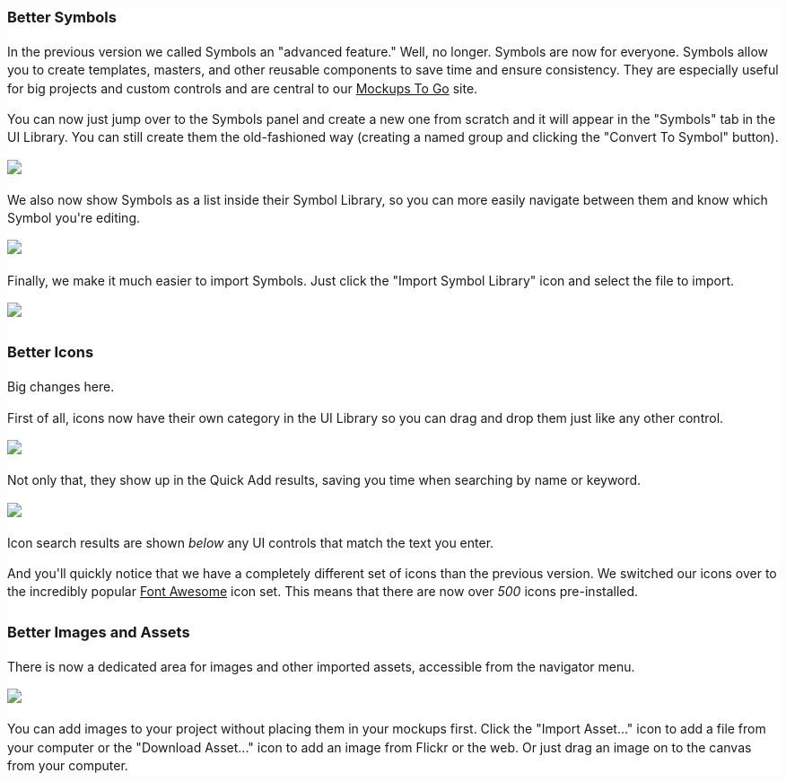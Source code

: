 ### Better Symbols

In the previous version we called Symbols an "advanced feature." Well, no longer. Symbols are now for everyone. Symbols allow you to create templates, masters, and other reusable components to save time and ensure consistency. They are especially useful for big projects and custom controls and are central to our [Mockups To Go](http://mockupstogo.mybalsamiq.com) site.

You can now just jump over to the Symbols panel and create a new one from scratch and it will appear in the "Symbols" tab in the UI Library. You can still create them the old-fashioned way (creating a named group and clicking the "Convert To Symbol" button).

![](//media.balsamiq.com/img/support/docs/m4d/b3/symbols1.png)

We also now show Symbols as a list inside their Symbol Library, so you can more easily navigate between them and know which Symbol you're editing.

![](//media.balsamiq.com/img/support/docs/m4d/b3/symbols2.png)

Finally, we make it much easier to import Symbols. Just click the "Import Symbol Library" icon and select the file to import.

![](//media.balsamiq.com/img/support/docs/m4d/b3/symbols3.png)

### Better Icons

Big changes here.

First of all, icons now have their own category in the UI Library so you can drag and drop them just like any other control.

![](//media.balsamiq.com/img/support/docs/m4d/b3/icon-uilibrary.png)

Not only that, they show up in the Quick Add results, saving you time when searching by name or keyword.

![](//media.balsamiq.com/img/support/docs/m4d/b3/icon-quickadd.png)

Icon search results are shown _below_ any UI controls that match the text you enter.

And you'll quickly notice that we have a completely different set of icons than the previous version. We switched our icons over to the incredibly popular [Font Awesome](http://fortawesome.github.io/Font-Awesome/) icon set. This means that there are now over _500_ icons pre-installed.

### Better Images and Assets

There is now a dedicated area for images and other imported assets, accessible from the navigator menu.

![](//media.balsamiq.com/img/support/docs/m4d/b3/assets1.png)

You can add images to your project without placing them in your mockups first. Click the "Import Asset..." icon to add a file from your computer or the "Download Asset..." icon to add an image from Flickr or the web. Or just drag an image on to the canvas from your computer.

